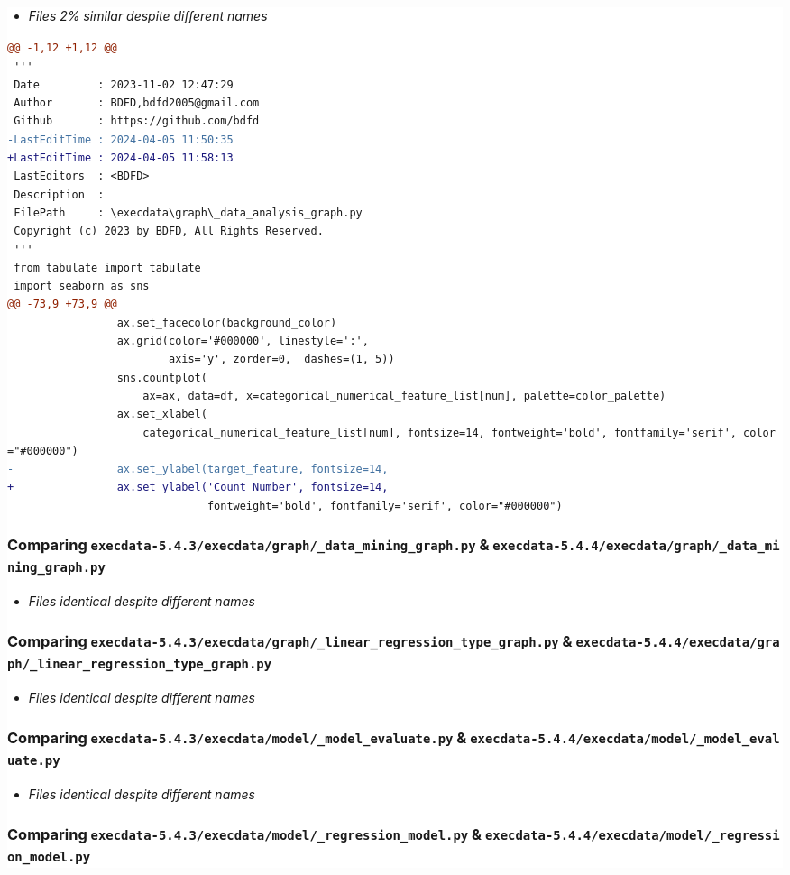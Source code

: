  * *Files 2% similar despite different names*

```diff
@@ -1,12 +1,12 @@
 '''
 Date         : 2023-11-02 12:47:29
 Author       : BDFD,bdfd2005@gmail.com
 Github       : https://github.com/bdfd
-LastEditTime : 2024-04-05 11:50:35
+LastEditTime : 2024-04-05 11:58:13
 LastEditors  : <BDFD>
 Description  : 
 FilePath     : \execdata\graph\_data_analysis_graph.py
 Copyright (c) 2023 by BDFD, All Rights Reserved. 
 '''
 from tabulate import tabulate
 import seaborn as sns
@@ -73,9 +73,9 @@
                 ax.set_facecolor(background_color)
                 ax.grid(color='#000000', linestyle=':',
                         axis='y', zorder=0,  dashes=(1, 5))
                 sns.countplot(
                     ax=ax, data=df, x=categorical_numerical_feature_list[num], palette=color_palette)
                 ax.set_xlabel(
                     categorical_numerical_feature_list[num], fontsize=14, fontweight='bold', fontfamily='serif', color="#000000")
-                ax.set_ylabel(target_feature, fontsize=14,
+                ax.set_ylabel('Count Number', fontsize=14,
                               fontweight='bold', fontfamily='serif', color="#000000")
```

### Comparing `execdata-5.4.3/execdata/graph/_data_mining_graph.py` & `execdata-5.4.4/execdata/graph/_data_mining_graph.py`

 * *Files identical despite different names*

### Comparing `execdata-5.4.3/execdata/graph/_linear_regression_type_graph.py` & `execdata-5.4.4/execdata/graph/_linear_regression_type_graph.py`

 * *Files identical despite different names*

### Comparing `execdata-5.4.3/execdata/model/_model_evaluate.py` & `execdata-5.4.4/execdata/model/_model_evaluate.py`

 * *Files identical despite different names*

### Comparing `execdata-5.4.3/execdata/model/_regression_model.py` & `execdata-5.4.4/execdata/model/_regression_model.py`
